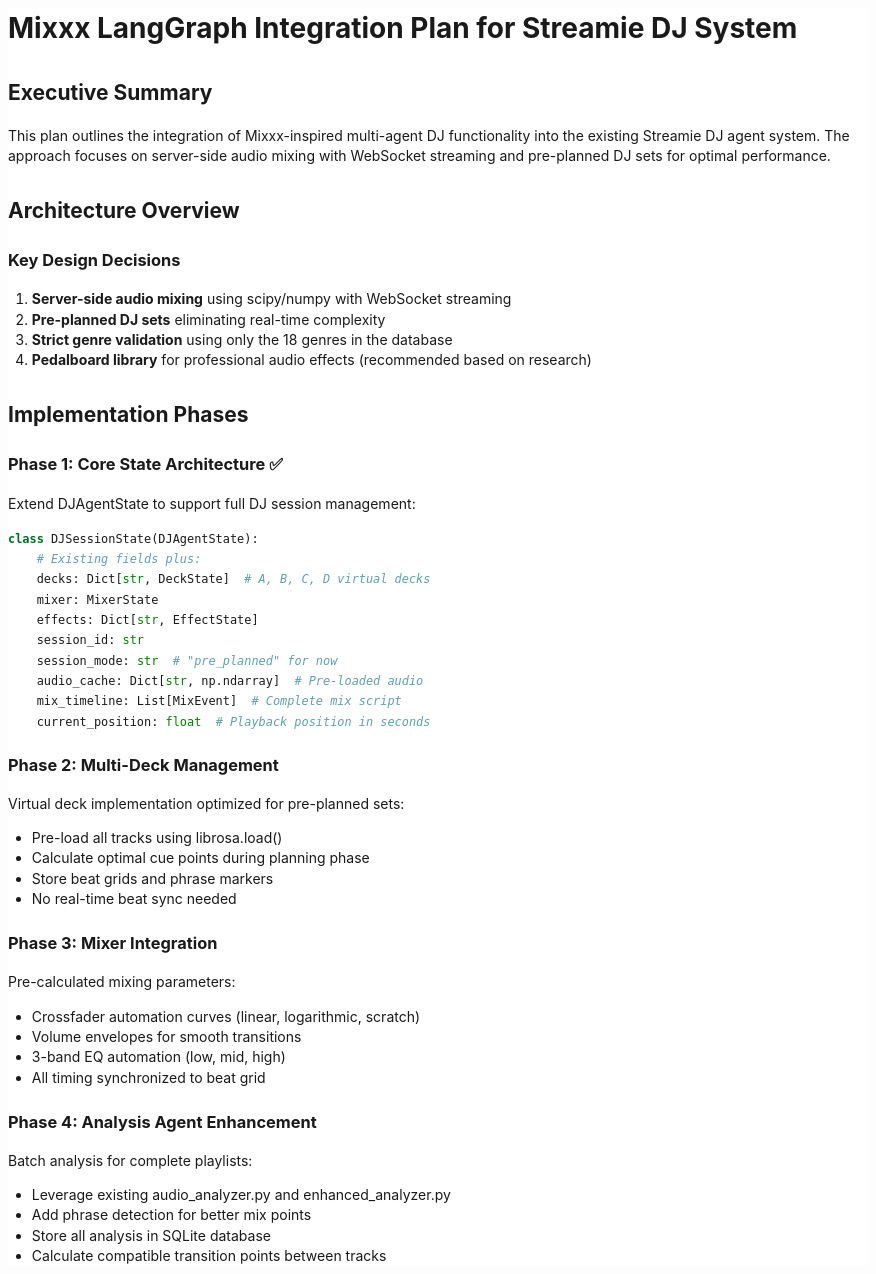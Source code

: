 # Mixxx LangGraph Integration Plan for Streamie DJ System

## Executive Summary
This plan outlines the integration of Mixxx-inspired multi-agent DJ functionality into the existing Streamie DJ agent system. The approach focuses on server-side audio mixing with WebSocket streaming and pre-planned DJ sets for optimal performance.

## Architecture Overview

### Key Design Decisions
1. **Server-side audio mixing** using scipy/numpy with WebSocket streaming
2. **Pre-planned DJ sets** eliminating real-time complexity
3. **Strict genre validation** using only the 18 genres in the database
4. **Pedalboard library** for professional audio effects (recommended based on research)

## Implementation Phases

### Phase 1: Core State Architecture ✅
Extend DJAgentState to support full DJ session management:
```python
class DJSessionState(DJAgentState):
    # Existing fields plus:
    decks: Dict[str, DeckState]  # A, B, C, D virtual decks
    mixer: MixerState
    effects: Dict[str, EffectState]
    session_id: str
    session_mode: str  # "pre_planned" for now
    audio_cache: Dict[str, np.ndarray]  # Pre-loaded audio
    mix_timeline: List[MixEvent]  # Complete mix script
    current_position: float  # Playback position in seconds
```

### Phase 2: Multi-Deck Management
Virtual deck implementation optimized for pre-planned sets:
- Pre-load all tracks using librosa.load()
- Calculate optimal cue points during planning phase
- Store beat grids and phrase markers
- No real-time beat sync needed

### Phase 3: Mixer Integration
Pre-calculated mixing parameters:
- Crossfader automation curves (linear, logarithmic, scratch)
- Volume envelopes for smooth transitions
- 3-band EQ automation (low, mid, high)
- All timing synchronized to beat grid

### Phase 4: Analysis Agent Enhancement
Batch analysis for complete playlists:
- Leverage existing audio_analyzer.py and enhanced_analyzer.py
- Add phrase detection for better mix points
- Store all analysis in SQLite database
- Calculate compatible transition points between tracks
